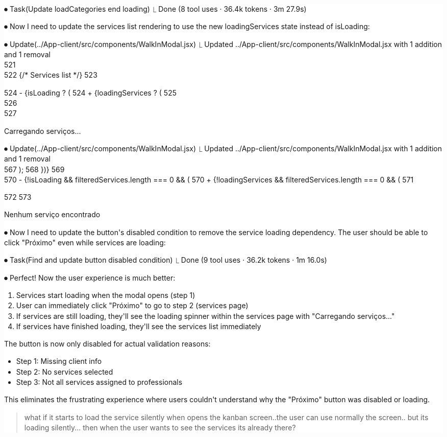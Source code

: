 ⏺ Task(Update loadCategories end loading)
  ⎿  Done (8 tool uses · 36.4k tokens · 3m 27.9s)                                                                                    

⏺ Now I need to update the services list rendering to use the new loadingServices state instead of isLoading:

⏺ Update(../App-client/src/components/WalkInModal.jsx)
  ⎿  Updated ../App-client/src/components/WalkInModal.jsx with 1 addition and 1 removal                                              
       521                
       522                {/* Services list */}
       523                <div className="space-y-3 max-h-96 overflow-y-auto">
       524 -                {isLoading ? (
       524 +                {loadingServices ? (
       525                    <div className="text-center py-12">
       526                      <div className="animate-spin rounded-full h-8 w-8 border-2 border-pink-500 border-t-transparent 
     mx-aut
             o mb-4"></div>
       527                      <p className="text-gray-600">Carregando serviços...</p>

⏺ Update(../App-client/src/components/WalkInModal.jsx)
  ⎿  Updated ../App-client/src/components/WalkInModal.jsx with 1 addition and 1 removal      
       567                    );
       568                  })}
       569                  
       570 -                {!isLoading && filteredServices.length === 0 && (
       570 +                {!loadingServices && filteredServices.length === 0 && (
       571                    <div className="text-center py-12 text-gray-500">
       572                      <Scissors size={32} className="mx-auto mb-3 text-gray-300" />
       573                      <p>Nenhum serviço encontrado</p>

⏺ Now I need to update the button's disabled condition to remove the service loading dependency. The user should be able to click
  "Próximo" even while services are loading:

⏺ Task(Find and update button disabled condition)
  ⎿  Done (9 tool uses · 36.2k tokens · 1m 16.0s)                                                                                    

⏺ Perfect! Now the user experience is much better:

  1. Services start loading when the modal opens (step 1)
  2. User can immediately click "Próximo" to go to step 2 (services page)
  3. If services are still loading, they'll see the loading spinner within the services page with "Carregando serviços..."
  4. If services have finished loading, they'll see the services list immediately

  The button is now only disabled for actual validation reasons:
  - Step 1: Missing client info
  - Step 2: No services selected
  - Step 3: Not all services assigned to professionals

  This eliminates the frustrating experience where users couldn't understand why the "Próximo" button was disabled or loading.

> what if it starts to load the service silently when opens the kanban screen..the user can use normally the screen.. but its loading
   silently... then when the user wants to see the services its already there?
